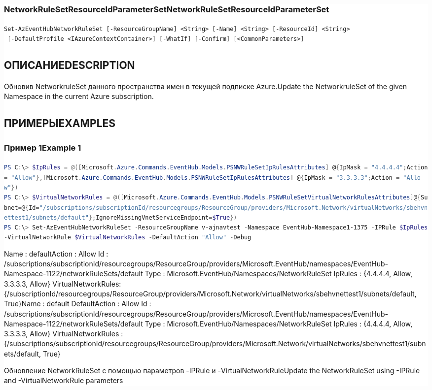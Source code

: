 ### <span data-ttu-id="635a7-107">NetworkRuleSetResourceIdParameterSet</span><span class="sxs-lookup"><span data-stu-id="635a7-107">NetworkRuleSetResourceIdParameterSet</span></span>
```
Set-AzEventHubNetworkRuleSet [-ResourceGroupName] <String> [-Name] <String> [-ResourceId] <String>
 [-DefaultProfile <IAzureContextContainer>] [-WhatIf] [-Confirm] [<CommonParameters>]
```

## <span data-ttu-id="635a7-108">ОПИСАНИЕ</span><span class="sxs-lookup"><span data-stu-id="635a7-108">DESCRIPTION</span></span>
<span data-ttu-id="635a7-109">Обновив NetworkruleSet данного пространства имен в текущей подписке Azure.</span><span class="sxs-lookup"><span data-stu-id="635a7-109">Update the NetworkruleSet of the given Namespace in the current Azure subscription.</span></span>

## <span data-ttu-id="635a7-110">ПРИМЕРЫ</span><span class="sxs-lookup"><span data-stu-id="635a7-110">EXAMPLES</span></span>

### <span data-ttu-id="635a7-111">Пример 1</span><span class="sxs-lookup"><span data-stu-id="635a7-111">Example 1</span></span> 
```powershell
PS C:\> $IpRules = @([Microsoft.Azure.Commands.EventHub.Models.PSNWRuleSetIpRulesAttributes] @{IpMask = "4.4.4.4";Action = "Allow"},[Microsoft.Azure.Commands.EventHub.Models.PSNWRuleSetIpRulesAttributes] @{IpMask = "3.3.3.3";Action = "Allow"})
PS C:\> $VirtualNetworkRules = @([Microsoft.Azure.Commands.EventHub.Models.PSNWRuleSetVirtualNetworkRulesAttributes]@{Subnet=@{Id="/subscriptions/subscriptionId/resourcegroups/ResourceGroup/providers/Microsoft.Network/virtualNetworks/sbehvnettest1/subnets/default"};IgnoreMissingVnetServiceEndpoint=$True})
PS C:\> Set-AzEventHubNetworkRuleSet -ResourceGroupName v-ajnavtest -Namespace EventHub-Namespace1-1375 -IPRule $IpRules -VirtualNetworkRule $VirtualNetworkRules -DefaultAction "Allow" -Debug

```

<span data-ttu-id="635a7-112">Name : defaultAction : Allow Id : /subscriptions/subscriptionId/resourcegroups/ResourceGroup/providers/Microsoft.EventHub/namespaces/EventHub-Namespace-1122/networkRuleSets/default Type : Microsoft.EventHub/Namespaces/NetworkRuleSet IpRules : {4.4.4.4, Allow, 3.3.3.3, Allow} VirtualNetworkRules: {/subscriptionId/resourcegroups/ResourceGroup/providers/Microsoft.Network/virtualNetworks/sbehvnettest1/subnets/default, True}</span><span class="sxs-lookup"><span data-stu-id="635a7-112">Name                : default DefaultAction       : Allow Id                  : /subscriptions/subscriptionId/resourcegroups/ResourceGroup/providers/Microsoft.EventHub/namespaces/EventHub-Namespace-1122/networkRuleSets/default Type                : Microsoft.EventHub/Namespaces/NetworkRuleSet IpRules             : {4.4.4.4, Allow, 3.3.3.3, Allow} VirtualNetworkRules : {/subscriptions/subscriptionId/resourcegroups/ResourceGroup/providers/Microsoft.Network/virtualNetworks/sbehvnettest1/subnets/default, True}</span></span>

<span data-ttu-id="635a7-113">Обновление NetworkRuleSet с помощью параметров -IPRule и -VirtualNetworkRule</span><span class="sxs-lookup"><span data-stu-id="635a7-113">Update the NetworkRuleSet using -IPRule and -VirtualNetworkRule parameters</span></span>
